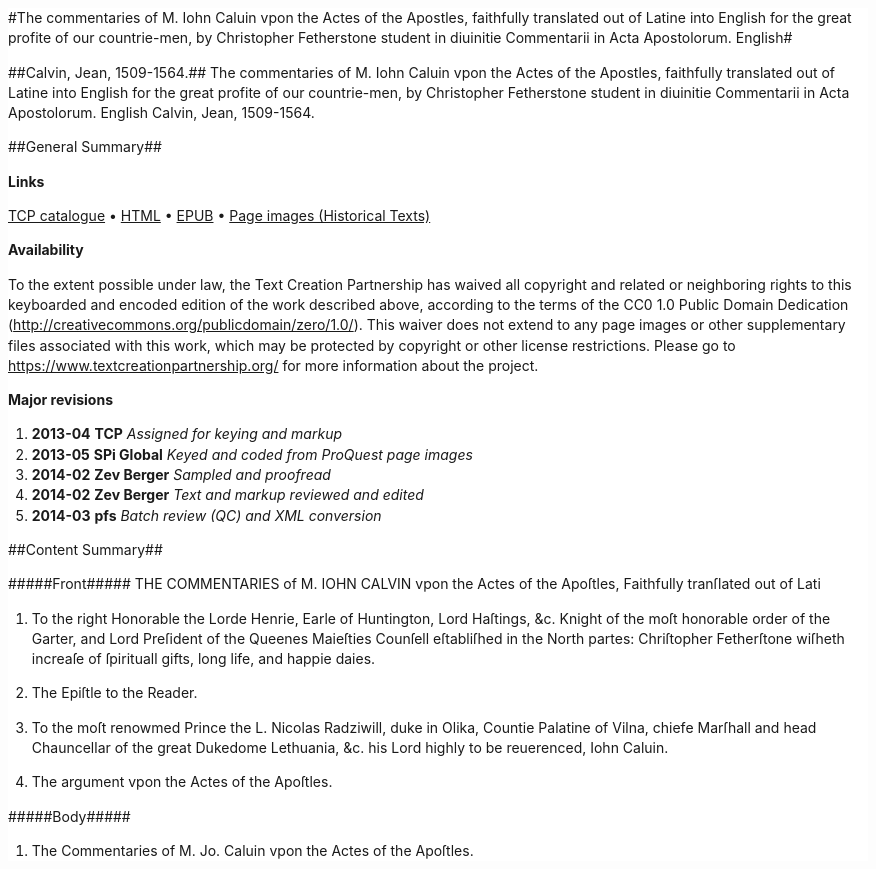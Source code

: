 #The commentaries of M. Iohn Caluin vpon the Actes of the Apostles, faithfully translated out of Latine into English for the great profite of our countrie-men, by Christopher Fetherstone student in diuinitie Commentarii in Acta Apostolorum. English#

##Calvin, Jean, 1509-1564.##
The commentaries of M. Iohn Caluin vpon the Actes of the Apostles, faithfully translated out of Latine into English for the great profite of our countrie-men, by Christopher Fetherstone student in diuinitie
Commentarii in Acta Apostolorum. English
Calvin, Jean, 1509-1564.

##General Summary##

**Links**

[TCP catalogue](http://www.ota.ox.ac.uk/tcp/)  • 
[HTML](http://tei.it.ox.ac.uk/tcp/Texts-HTML/free/A17/A17642.html)  • 
[EPUB](http://tei.it.ox.ac.uk/tcp/Texts-EPUB/free/A17/A17642.epub) • 
[Page images (Historical Texts)](https://historicaltexts.jisc.ac.uk/eebo-99843079e)

**Availability**

To the extent possible under law, the Text Creation Partnership has waived all copyright and related or neighboring rights to this keyboarded and encoded edition of the work described above, according to the terms of the CC0 1.0 Public Domain Dedication (http://creativecommons.org/publicdomain/zero/1.0/). This waiver does not extend to any page images or other supplementary files associated with this work, which may be protected by copyright or other license restrictions. Please go to https://www.textcreationpartnership.org/ for more information about the project.

**Major revisions**

1. __2013-04__ __TCP__ *Assigned for keying and markup*
1. __2013-05__ __SPi Global__ *Keyed and coded from ProQuest page images*
1. __2014-02__ __Zev Berger__ *Sampled and proofread*
1. __2014-02__ __Zev Berger__ *Text and markup reviewed and edited*
1. __2014-03__ __pfs__ *Batch review (QC) and XML conversion*

##Content Summary##

#####Front#####
THE COMMENTARIES of M. IOHN CALVIN vpon the Actes of the Apoſtles, Faithfully tranſlated out of Lati
1. To the right Honorable the Lorde Henrie, Earle of Huntington, Lord Haſtings, &c. Knight of the moſt honorable order of the Garter, and Lord Preſident of the Queenes Maieſties Counſell eſtabliſhed in the North partes: Chriſtopher Fetherſtone wiſheth increaſe of ſpirituall gifts, long life, and happie daies.

1. The Epiſtle to the Reader.

1. To the moſt renowmed Prince the L. Nicolas Radziwill, duke in Olika, Countie Palatine of Vilna, chiefe Marſhall and head Chauncellar of the great Dukedome Lethuania, &c. his Lord highly to be reuerenced, Iohn Caluin.

1. The argument vpon the Actes of the Apoſtles.

#####Body#####

1. The Commentaries of M. Jo. Caluin vpon the Actes of the Apoſtles.
